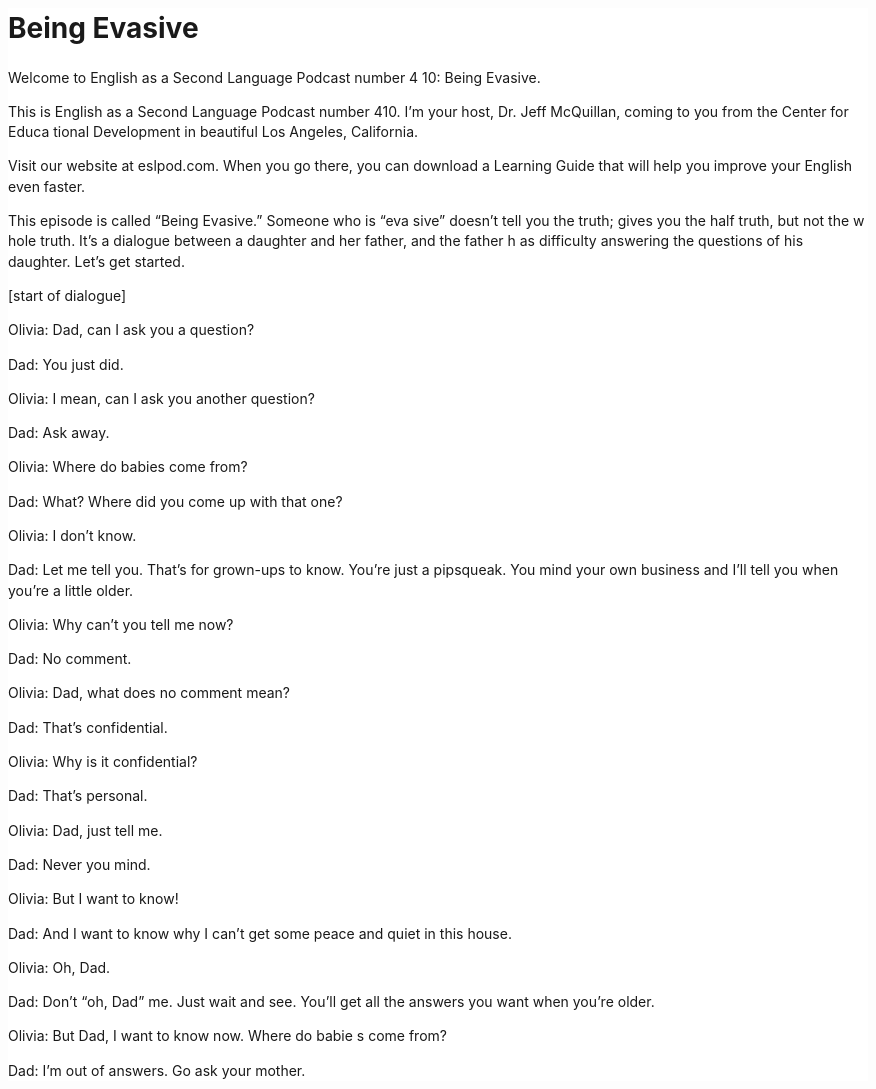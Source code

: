 # Being Evasive

Welcome to English as a Second Language Podcast number 4 10: Being Evasive. 

This is English as a Second Language Podcast number 410.  I’m your host, Dr. Jeff McQuillan, coming to you from the Center for Educa tional Development in beautiful Los Angeles, California. 

Visit our website at eslpod.com.  When you go there, you  can download a Learning Guide that will help you improve your English even faster. 

This episode is called “Being Evasive.”  Someone who is “eva sive” doesn’t tell you the truth; gives you the half truth, but not the w hole truth.  It’s a dialogue between a daughter and her father, and the father h as difficulty answering the questions of his daughter.  Let’s get started. 

[start of dialogue] 

Olivia:  Dad, can I ask you a question? 

Dad:  You just did. 

Olivia:  I mean, can I ask you another question? 

Dad:  Ask away. 

Olivia:  Where do babies come from? 

Dad:  What?  Where did you come up with that one? 

Olivia:  I don’t know. 

Dad:  Let me tell you.  That’s for grown-ups to know.  You’re just a pipsqueak. You mind your own business and I’ll tell you when you’re a little older. 

Olivia:  Why can’t you tell me now? 

Dad:  No comment. 

Olivia:  Dad, what does no comment mean? 

 Dad:  That’s confidential. 

Olivia:  Why is it confidential? 

Dad:  That’s personal. 

Olivia:  Dad, just tell me.     

Dad:  Never you mind. 

Olivia:  But I want to know! 

Dad:  And I want to know why I can’t get some peace and  quiet in this house.   

Olivia:  Oh, Dad. 

Dad:  Don’t “oh, Dad” me.  Just wait and see.  You’ll get all the answers you want when you’re older. 

Olivia:  But Dad, I want to know now.  Where do babie s come from? 

Dad:  I’m out of answers.  Go ask your mother. 
